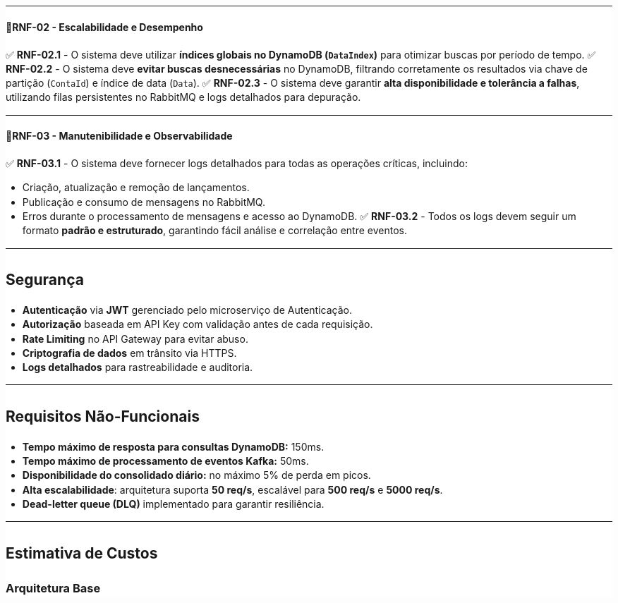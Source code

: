 ------

#### **📌RNF-02 - Escalabilidade e Desempenho**

✅ **RNF-02.1** - O sistema deve utilizar **índices globais no DynamoDB (`DataIndex`)** para otimizar buscas por período de tempo.
✅ **RNF-02.2** - O sistema deve **evitar buscas desnecessárias** no DynamoDB, filtrando corretamente os resultados via chave de partição (`ContaId`) e índice de data (`Data`).
✅ **RNF-02.3** - O sistema deve garantir **alta disponibilidade e tolerância a falhas**, utilizando filas persistentes no RabbitMQ e logs detalhados para depuração.

------

#### **📌RNF-03 - Manutenibilidade e Observabilidade**

✅ **RNF-03.1** - O sistema deve fornecer logs detalhados para todas as operações críticas, incluindo:

- Criação, atualização e remoção de lançamentos.
- Publicação e consumo de mensagens no RabbitMQ.
- Erros durante o processamento de mensagens e acesso ao DynamoDB. ✅ **RNF-03.2** - Todos os logs devem seguir um formato **padrão e estruturado**, garantindo fácil análise e correlação entre eventos.



------

## Segurança

- **Autenticação** via **JWT** gerenciado pelo microserviço de Autenticação.
- **Autorização** baseada em API Key com validação antes de cada requisição.
- **Rate Limiting** no API Gateway para evitar abuso.
- **Criptografia de dados** em trânsito via HTTPS.
- **Logs detalhados** para rastreabilidade e auditoria.

------

## Requisitos Não-Funcionais

- **Tempo máximo de resposta para consultas DynamoDB:** 150ms.
- **Tempo máximo de processamento de eventos Kafka:** 50ms.
- **Disponibilidade do consolidado diário:** no máximo 5% de perda em picos.
- **Alta escalabilidade**: arquitetura suporta **50 req/s**, escalável para **500 req/s** e **5000 req/s**.
- **Dead-letter queue (DLQ)** implementado para garantir resiliência.

------

## Estimativa de Custos

### **Arquitetura Base**
